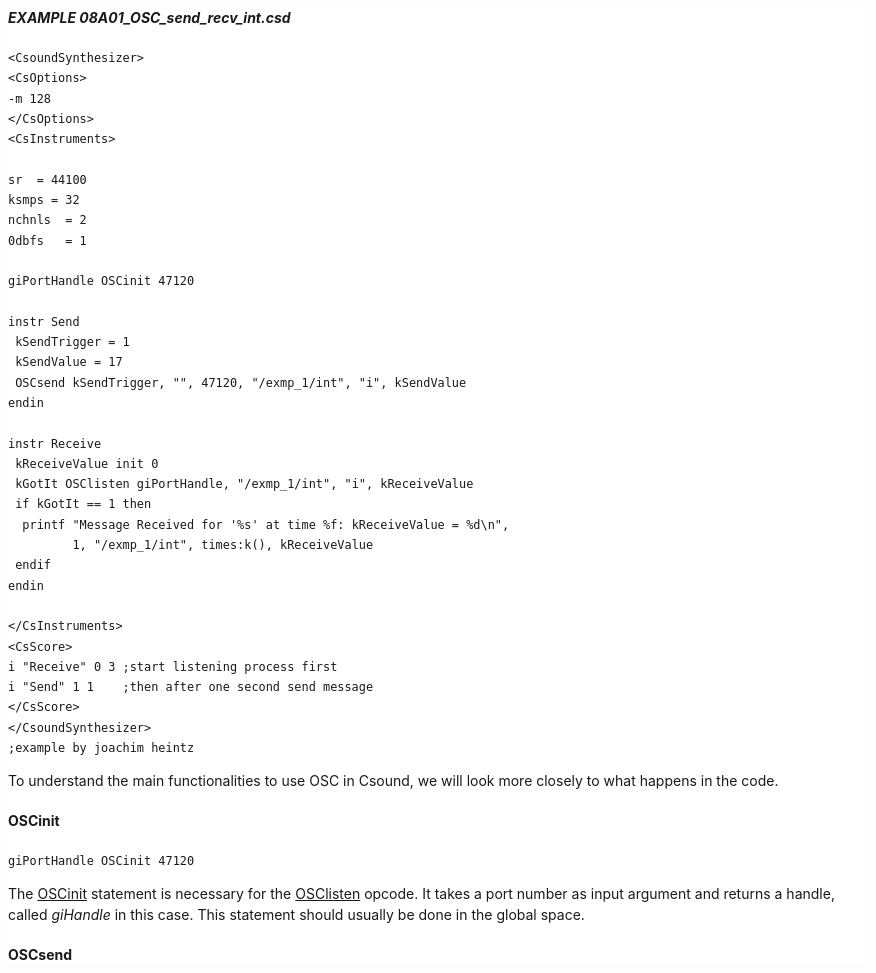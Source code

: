 #### **_EXAMPLE 08A01_OSC_send_recv_int.csd_**

```csound
<CsoundSynthesizer>
<CsOptions>
-m 128
</CsOptions>
<CsInstruments>

sr	= 44100
ksmps = 32
nchnls	= 2
0dbfs	= 1

giPortHandle OSCinit 47120

instr Send
 kSendTrigger = 1
 kSendValue = 17
 OSCsend kSendTrigger, "", 47120, "/exmp_1/int", "i", kSendValue
endin

instr Receive
 kReceiveValue init 0
 kGotIt OSClisten giPortHandle, "/exmp_1/int", "i", kReceiveValue
 if kGotIt == 1 then
  printf "Message Received for '%s' at time %f: kReceiveValue = %d\n",
         1, "/exmp_1/int", times:k(), kReceiveValue
 endif
endin

</CsInstruments>
<CsScore>
i "Receive" 0 3 ;start listening process first
i "Send" 1 1    ;then after one second send message
</CsScore>
</CsoundSynthesizer>
;example by joachim heintz
```

To understand the main functionalities to use OSC in Csound, we will look more closely to what happens in the code.

#### OSCinit

    giPortHandle OSCinit 47120

The [OSCinit](https://csound.com/docs/manual/OSCinit.html) statement is necessary for
the [OSClisten](https://csound.com/docs/manual/OSClisten.html) opcode.
It takes a port number as input argument and returns a handle, called _giHandle_ in this case.
This statement should usually be done in the global space.

#### OSCsend
